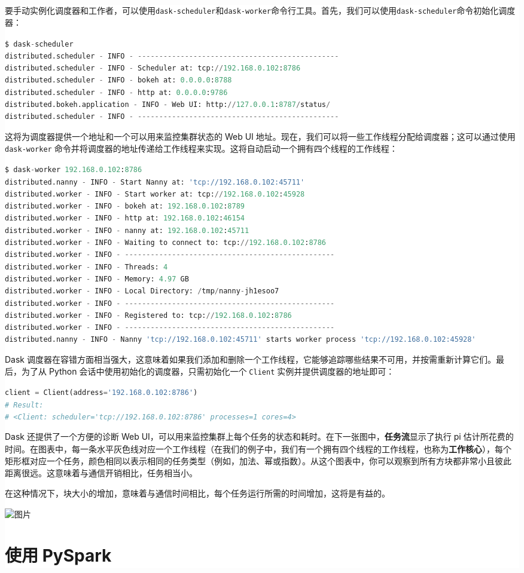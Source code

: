 要手动实例化调度器和工作者，可以使用`dask-scheduler`和`dask-worker`命令行工具。首先，我们可以使用`dask-scheduler`命令初始化调度器：

```py
$ dask-scheduler
distributed.scheduler - INFO - -----------------------------------------------
distributed.scheduler - INFO - Scheduler at: tcp://192.168.0.102:8786
distributed.scheduler - INFO - bokeh at: 0.0.0.0:8788
distributed.scheduler - INFO - http at: 0.0.0.0:9786
distributed.bokeh.application - INFO - Web UI: http://127.0.0.1:8787/status/
distributed.scheduler - INFO - -----------------------------------------------

```

这将为调度器提供一个地址和一个可以用来监控集群状态的 Web UI 地址。现在，我们可以将一些工作线程分配给调度器；这可以通过使用 `dask-worker` 命令并将调度器的地址传递给工作线程来实现。这将自动启动一个拥有四个线程的工作线程：

```py
$ dask-worker 192.168.0.102:8786
distributed.nanny - INFO - Start Nanny at: 'tcp://192.168.0.102:45711'
distributed.worker - INFO - Start worker at: tcp://192.168.0.102:45928
distributed.worker - INFO - bokeh at: 192.168.0.102:8789
distributed.worker - INFO - http at: 192.168.0.102:46154
distributed.worker - INFO - nanny at: 192.168.0.102:45711
distributed.worker - INFO - Waiting to connect to: tcp://192.168.0.102:8786
distributed.worker - INFO - -------------------------------------------------
distributed.worker - INFO - Threads: 4
distributed.worker - INFO - Memory: 4.97 GB
distributed.worker - INFO - Local Directory: /tmp/nanny-jh1esoo7
distributed.worker - INFO - -------------------------------------------------
distributed.worker - INFO - Registered to: tcp://192.168.0.102:8786
distributed.worker - INFO - -------------------------------------------------
distributed.nanny - INFO - Nanny 'tcp://192.168.0.102:45711' starts worker process 'tcp://192.168.0.102:45928'

```

Dask 调度器在容错方面相当强大，这意味着如果我们添加和删除一个工作线程，它能够追踪哪些结果不可用，并按需重新计算它们。最后，为了从 Python 会话中使用初始化的调度器，只需初始化一个 `Client` 实例并提供调度器的地址即可：

```py
client = Client(address='192.168.0.102:8786')
# Result: 
# <Client: scheduler='tcp://192.168.0.102:8786' processes=1 cores=4>

```

Dask 还提供了一个方便的诊断 Web UI，可以用来监控集群上每个任务的状态和耗时。在下一张图中，**任务流**显示了执行 pi 估计所花费的时间。在图表中，每一条水平灰色线对应一个工作线程（在我们的例子中，我们有一个拥有四个线程的工作线程，也称为**工作核心**），每个矩形框对应一个任务，颜色相同以表示相同的任务类型（例如，加法、幂或指数）。从这个图表中，你可以观察到所有方块都非常小且彼此距离很远。这意味着与通信开销相比，任务相当小。

在这种情况下，块大小的增加，意味着与通信时间相比，每个任务运行所需的时间增加，这将是有益的。

![图片](img/B06440_08CHPNO_06.png)

# 使用 PySpark
